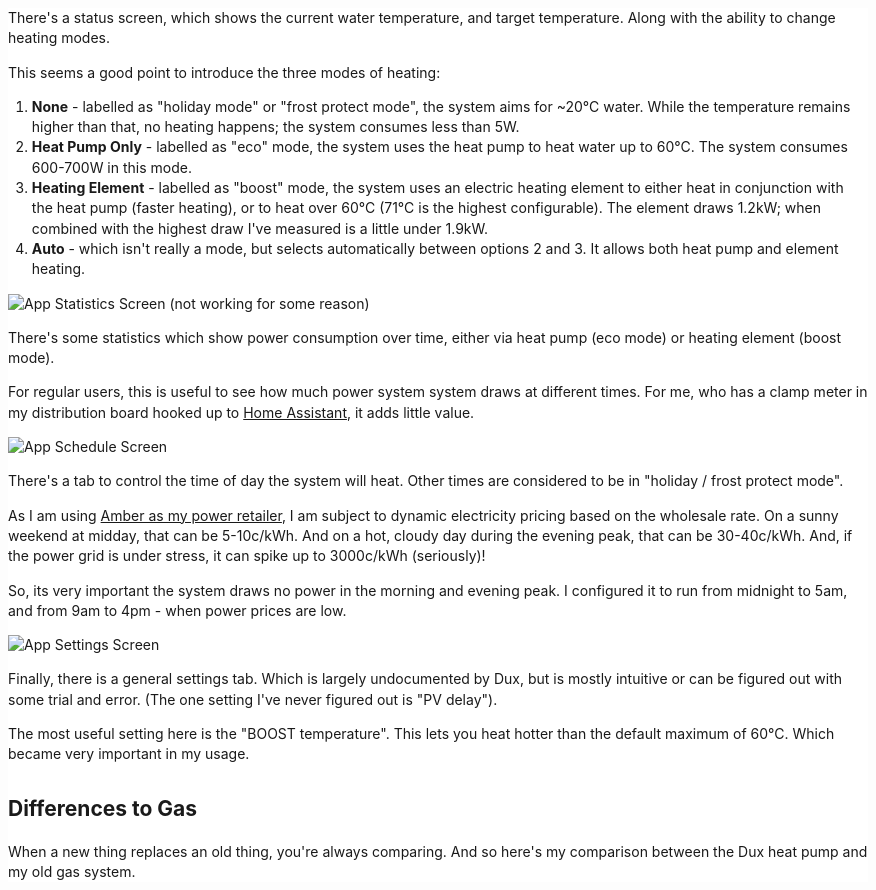 There's a status screen, which shows the current water temperature, and target temperature.
Along with the ability to change heating modes.

This seems a good point to introduce the three modes of heating:

1. **None** - labelled as "holiday mode" or "frost protect mode", the system aims for ~20°C water. While the temperature remains higher than that, no heating happens; the system consumes less than 5W.
2. **Heat Pump Only** - labelled as "eco" mode, the system uses the heat pump to heat water up to 60°C. The system consumes 600-700W in this mode.
3. **Heating Element** - labelled as "boost" mode, the system uses an electric heating element to either heat in conjunction with the heat pump (faster heating), or to heat over 60°C (71°C is the highest configurable). The element draws 1.2kW; when combined with the highest draw I've measured is a little under 1.9kW.
4. **Auto** - which isn't really a mode, but selects automatically between options 2 and 3. It allows both heat pump and element heating.

<img src="/images/A-Heat-Pump-Hot-Water-System/app-statistics.png" class="" width=300 height=300 alt="App Statistics Screen (not working for some reason)" />

There's some statistics which show power consumption over time, either via heat pump (eco mode) or heating element (boost mode).

For regular users, this is useful to see how much power system system draws at different times.
For me, who has a clamp meter in my distribution board hooked up to [Home Assistant](https://www.home-assistant.io/), it adds little value.

<img src="/images/A-Heat-Pump-Hot-Water-System/app-schedule.png" class="" width=300 height=300 alt="App Schedule Screen" />

There's a tab to control the time of day the system will heat.
Other times are considered to be in "holiday / frost protect mode".

As I am using [Amber as my power retailer](https://amber.com.au), I am subject to dynamic electricity pricing based on the wholesale rate. 
On a sunny weekend at midday, that can be 5-10c/kWh.
And on a hot, cloudy day during the evening peak, that can be 30-40c/kWh.
And, if the power grid is under stress, it can spike up to 3000c/kWh (seriously)!

So, its very important the system draws no power in the morning and evening peak.
I configured it to run from midnight to 5am, and from 9am to 4pm - when power prices are low.

<img src="/images/A-Heat-Pump-Hot-Water-System/app-settings.png" class="" width=300 height=300 alt="App Settings Screen" />

Finally, there is a general settings tab.
Which is largely undocumented by Dux, but is mostly intuitive or can be figured out with some trial and error.
(The one setting I've never figured out is "PV delay").

The most useful setting here is the "BOOST temperature".
This lets you heat hotter than the default maximum of 60°C.
Which became very important in my usage.


## Differences to Gas

When a new thing replaces an old thing, you're always comparing.
And so here's my comparison between the Dux heat pump and my old gas system.
